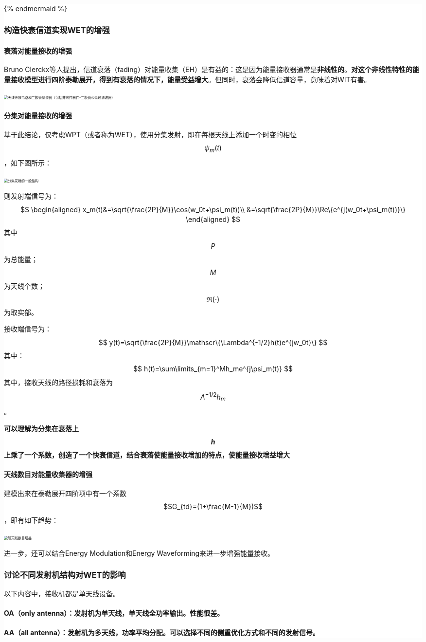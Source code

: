 {% endmermaid %}

### 构造快衰信道实现WET的增强

#### 衰落对能量接收的增强

Bruno Clerckx等人提出，信道衰落（fading）对能量收集（EH）是有益的：这是因为能量接收器通常是**非线性的**。**对这个非线性特性的能量接收模型进行四阶泰勒展开，得到有衰落的情况下，能量受益增大**。但同时，衰落会降低信道容量，意味着对WIT有害。

<img src="https://mymarkdown-pic.oss-cn-chengdu.aliyuncs.com/img441/image-20220320210336493.png" alt="天线等效电路和二极管整流器（包括非线性器件-二极管和低通滤波器）" style="zoom: 50%;" />

#### 分集对能量接收的增强

基于此结论，仅考虑WPT（或者称为WET），使用分集发射，即在每根天线上添加一个时变的相位$$\psi_m(t)$$，如下图所示：

<img src="https://mymarkdown-pic.oss-cn-chengdu.aliyuncs.com/img441/image-20220320212227078.png" alt="分集发射的一般结构" style="zoom: 50%;" />

则发射端信号为：
$$
\begin{aligned}
x_m(t)&=\sqrt{\frac{2P}{M}}\cos(w_0t+\psi_m(t))\\
&=\sqrt{\frac{2P}{M}}\Re\{e^{j(w_0t+\psi_m(t))}\}
\end{aligned}
$$
其中$$P$$为总能量；$$M$$为天线个数；$$\Re(\cdot)$$为取实部。

接收端信号为：
$$
y(t)=\sqrt{\frac{2P}{M}}\mathscr\{\Lambda^{-1/2}h(t)e^{jw_0t}\}
$$
其中：
$$
h(t)=\sum\limits_{m=1}^Mh_me^{j\psi_m(t)}
$$
其中，接收天线的路径损耗和衰落为$$\Lambda ^{-1/2}h_m$$。

**可以理解为分集在衰落上$$h$$上乘了一个系数，创造了一个快衰信道，结合衰落使能量接收增加的特点，使能量接收增益增大**

#### 天线数目对能量收集器的增强

建模出来在泰勒展开四阶项中有一个系数$$G_{td}=(1+\frac{M-1}{M})$$，即有如下趋势：

<img src="https://mymarkdown-pic.oss-cn-chengdu.aliyuncs.com/img441/image-20220320214305022.png" alt="随天线数目增益" style="zoom: 50%;" />

进一步，还可以结合Energy Modulation和Energy Waveforming来进一步增强能量接收。

### 讨论不同发射机结构对WET的影响

以下内容中，接收机都是单天线设备。

#### OA（only  antenna）：发射机为单天线，单天线全功率输出。性能很差。

#### AA（all antenna）：发射机为多天线，功率平均分配。可以选择不同的侧重优化方式和不同的发射信号。
